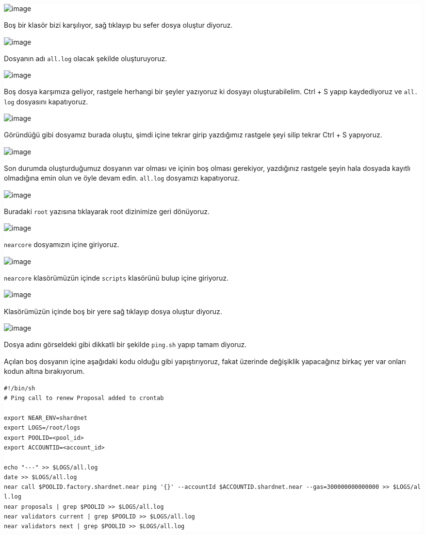 ![image](https://user-images.githubusercontent.com/101462877/181224195-c94323e8-463d-49e6-bba8-e6e2cb4e1eed.png)

Boş bir klasör bizi karşılıyor, sağ tıklayıp bu sefer dosya oluştur diyoruz.

![image](https://user-images.githubusercontent.com/101462877/181229724-0e3e75d9-d0e5-477d-a440-a29a5a096b44.png)

Dosyanın adı `all.log` olacak şekilde oluşturuyoruz.

![image](https://user-images.githubusercontent.com/101462877/181230035-f2d2940e-ab87-4b9d-8a2c-4ae598048766.png)


Boş dosya karşımıza geliyor, rastgele herhangi bir şeyler yazıyoruz ki dosyayı oluşturabilelim. Ctrl + S yapıp kaydediyoruz ve `all.log` dosyasını kapatıyoruz.

![image](https://user-images.githubusercontent.com/101462877/181230473-a2f69dc0-f5bf-4e98-ba87-234b938a5e0c.png)


Göründüğü gibi dosyamız burada oluştu, şimdi içine tekrar girip yazdığımız rastgele şeyi silip tekrar Ctrl + S yapıyoruz.

![image](https://user-images.githubusercontent.com/101462877/181225532-15a742ce-3f66-47e8-824d-5ed399de28fc.png)

Son durumda oluşturduğumuz dosyanın var olması ve içinin boş olması gerekiyor, yazdığınız rastgele şeyin hala dosyada kayıtlı olmadığına emin olun ve öyle devam edin. `all.log` dosyamızı kapatıyoruz.

![image](https://user-images.githubusercontent.com/101462877/181230288-a8f20baf-4432-48a3-974c-325251d32c2b.png)

Buradaki `root` yazısına tıklayarak root dizinimize geri dönüyoruz.

![image](https://user-images.githubusercontent.com/101462877/181226262-373baafa-20af-4775-b5ea-877ca33aaa91.png)

`nearcore` dosyamızın içine giriyoruz.

![image](https://user-images.githubusercontent.com/101462877/181226346-d22ea131-c73a-4f63-8088-16913b06d414.png)

`nearcore` klasörümüzün içinde `scripts` klasörünü bulup içine giriyoruz.

![image](https://user-images.githubusercontent.com/101462877/181226485-8645f66e-a3f2-4c82-bace-606f2ce0b2d0.png)

Klasörümüzün içinde boş bir yere sağ tıklayıp dosya oluştur diyoruz.

![image](https://user-images.githubusercontent.com/101462877/181226675-7e8a7a67-140c-46e2-af6b-b4c9af221b01.png)

Dosya adını görseldeki gibi dikkatli bir şekilde `ping.sh` yapıp tamam diyoruz.

Açılan boş dosyanın içine aşağıdaki kodu olduğu gibi yapıştırıyoruz, fakat üzerinde değişiklik yapacağınız birkaç yer var onları kodun altına bırakıyorum.

 ```
#!/bin/sh
# Ping call to renew Proposal added to crontab

export NEAR_ENV=shardnet
export LOGS=/root/logs
export POOLID=<pool_id>
export ACCOUNTID=<account_id>

echo "---" >> $LOGS/all.log
date >> $LOGS/all.log
near call $POOLID.factory.shardnet.near ping '{}' --accountId $ACCOUNTID.shardnet.near --gas=300000000000000 >> $LOGS/all.log
near proposals | grep $POOLID >> $LOGS/all.log
near validators current | grep $POOLID >> $LOGS/all.log
near validators next | grep $POOLID >> $LOGS/all.log
 ```
